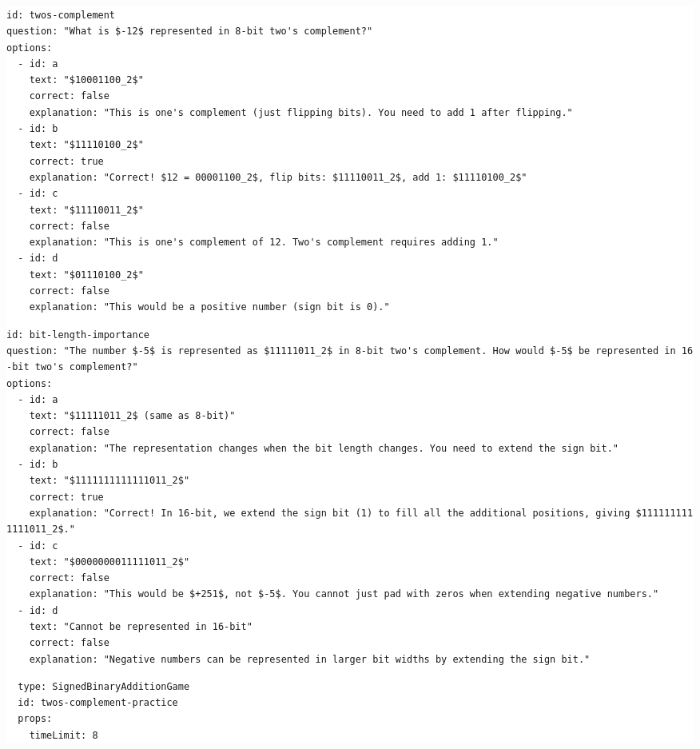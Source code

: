```quiz
id: twos-complement
question: "What is $-12$ represented in 8-bit two's complement?"
options:
  - id: a
    text: "$10001100_2$"
    correct: false
    explanation: "This is one's complement (just flipping bits). You need to add 1 after flipping."
  - id: b
    text: "$11110100_2$"
    correct: true
    explanation: "Correct! $12 = 00001100_2$, flip bits: $11110011_2$, add 1: $11110100_2$"
  - id: c
    text: "$11110011_2$"
    correct: false
    explanation: "This is one's complement of 12. Two's complement requires adding 1."
  - id: d
    text: "$01110100_2$"
    correct: false
    explanation: "This would be a positive number (sign bit is 0)."
```

```quiz
id: bit-length-importance
question: "The number $-5$ is represented as $11111011_2$ in 8-bit two's complement. How would $-5$ be represented in 16-bit two's complement?"
options:
  - id: a
    text: "$11111011_2$ (same as 8-bit)"
    correct: false
    explanation: "The representation changes when the bit length changes. You need to extend the sign bit."
  - id: b
    text: "$1111111111111011_2$"
    correct: true
    explanation: "Correct! In 16-bit, we extend the sign bit (1) to fill all the additional positions, giving $1111111111111011_2$."
  - id: c
    text: "$0000000011111011_2$"
    correct: false
    explanation: "This would be $+251$, not $-5$. You cannot just pad with zeros when extending negative numbers."
  - id: d
    text: "Cannot be represented in 16-bit"
    correct: false
    explanation: "Negative numbers can be represented in larger bit widths by extending the sign bit."
```

```widget
  type: SignedBinaryAdditionGame
  id: twos-complement-practice
  props:
    timeLimit: 8
```
